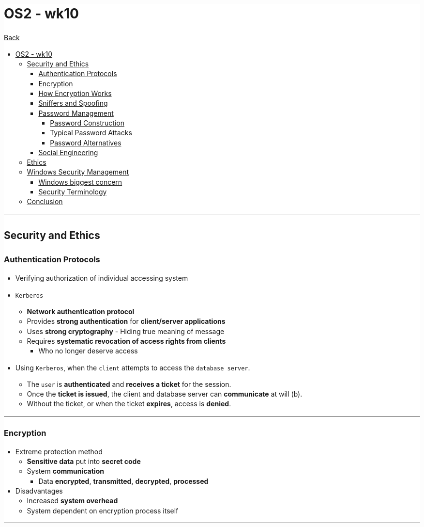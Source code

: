 # OS2 - wk10

[Back](../os2.md)

- [OS2 - wk10](#os2---wk10)
  - [Security and Ethics](#security-and-ethics)
    - [Authentication Protocols](#authentication-protocols)
    - [Encryption](#encryption)
    - [How Encryption Works](#how-encryption-works)
    - [Sniffers and Spoofing](#sniffers-and-spoofing)
    - [Password Management](#password-management)
      - [Password Construction](#password-construction)
      - [Typical Password Attacks](#typical-password-attacks)
      - [Password Alternatives](#password-alternatives)
    - [Social Engineering](#social-engineering)
  - [Ethics](#ethics)
  - [Windows Security Management](#windows-security-management)
    - [Windows biggest concern](#windows-biggest-concern)
    - [Security Terminology](#security-terminology)
  - [Conclusion](#conclusion)

---

## Security and Ethics

### Authentication Protocols

- Verifying authorization of individual accessing system
- `Kerberos`

  - **Network authentication protocol**
  - Provides **strong authentication** for **client/server applications**
  - Uses **strong cryptography** - Hiding true meaning of message
  - Requires **systematic revocation of access rights from clients**
    - Who no longer deserve access

- Using `Kerberos`, when the `client` attempts to access the `database server`.
  - The `user` is **authenticated** and **receives a ticket** for the session.
  - Once the **ticket is issued**, the client and database server can **communicate** at will (b).
  - Without the ticket, or when the ticket **expires**, access is **denied**.

---

### Encryption

- Extreme protection method
  - **Sensitive data** put into **secret code**
  - System **communication**
    - Data **encrypted**, **transmitted**, **decrypted**, **processed**
- Disadvantages
  - Increased **system overhead**
  - System dependent on encryption process itself

---